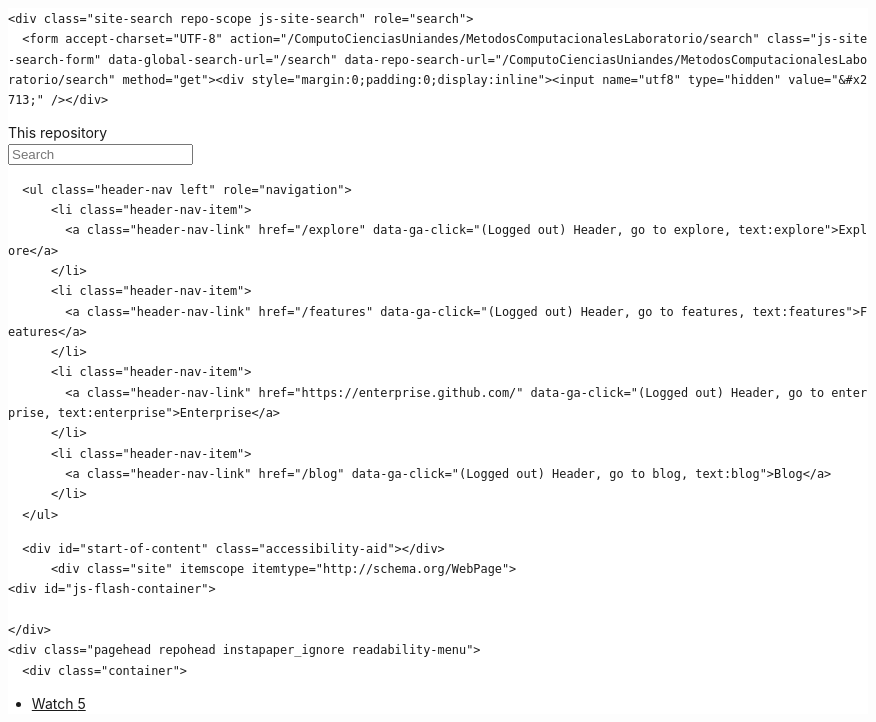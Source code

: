     <div class="site-search repo-scope js-site-search" role="search">
      <form accept-charset="UTF-8" action="/ComputoCienciasUniandes/MetodosComputacionalesLaboratorio/search" class="js-site-search-form" data-global-search-url="/search" data-repo-search-url="/ComputoCienciasUniandes/MetodosComputacionalesLaboratorio/search" method="get"><div style="margin:0;padding:0;display:inline"><input name="utf8" type="hidden" value="&#x2713;" /></div>
  <label class="js-chromeless-input-container form-control">
    <div class="scope-badge">This repository</div>
    <input type="text"
      class="js-site-search-focus js-site-search-field is-clearable chromeless-input"
      data-hotkey="s"
      name="q"
      placeholder="Search"
      data-global-scope-placeholder="Search GitHub"
      data-repo-scope-placeholder="Search"
      tabindex="1"
      autocapitalize="off">
  </label>
</form>
    </div>

      <ul class="header-nav left" role="navigation">
          <li class="header-nav-item">
            <a class="header-nav-link" href="/explore" data-ga-click="(Logged out) Header, go to explore, text:explore">Explore</a>
          </li>
          <li class="header-nav-item">
            <a class="header-nav-link" href="/features" data-ga-click="(Logged out) Header, go to features, text:features">Features</a>
          </li>
          <li class="header-nav-item">
            <a class="header-nav-link" href="https://enterprise.github.com/" data-ga-click="(Logged out) Header, go to enterprise, text:enterprise">Enterprise</a>
          </li>
          <li class="header-nav-item">
            <a class="header-nav-link" href="/blog" data-ga-click="(Logged out) Header, go to blog, text:blog">Blog</a>
          </li>
      </ul>

  </div>
</div>



      <div id="start-of-content" class="accessibility-aid"></div>
          <div class="site" itemscope itemtype="http://schema.org/WebPage">
    <div id="js-flash-container">
      
    </div>
    <div class="pagehead repohead instapaper_ignore readability-menu">
      <div class="container">
        
<ul class="pagehead-actions">

  <li>
      <a href="/login?return_to=%2FComputoCienciasUniandes%2FMetodosComputacionalesLaboratorio"
    class="btn btn-sm btn-with-count tooltipped tooltipped-n"
    aria-label="You must be signed in to watch a repository" rel="nofollow">
    <span class="octicon octicon-eye"></span>
    Watch
  </a>
  <a class="social-count" href="/ComputoCienciasUniandes/MetodosComputacionalesLaboratorio/watchers">
    5
  </a>

